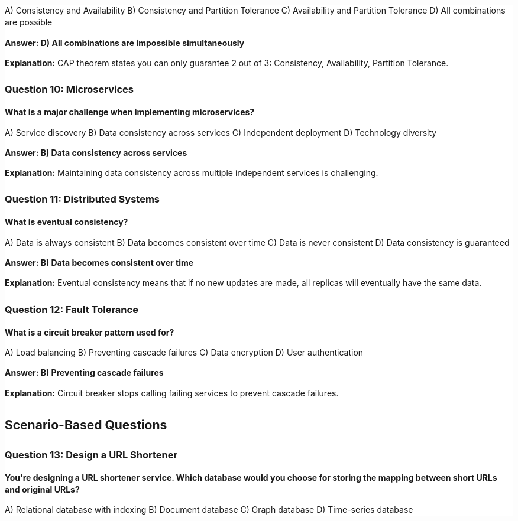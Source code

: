 A) Consistency and Availability
B) Consistency and Partition Tolerance
C) Availability and Partition Tolerance
D) All combinations are possible

**Answer: D) All combinations are impossible simultaneously**

**Explanation:** CAP theorem states you can only guarantee 2 out of 3: Consistency, Availability, Partition Tolerance.

### Question 10: Microservices
**What is a major challenge when implementing microservices?**

A) Service discovery
B) Data consistency across services
C) Independent deployment
D) Technology diversity

**Answer: B) Data consistency across services**

**Explanation:** Maintaining data consistency across multiple independent services is challenging.

### Question 11: Distributed Systems
**What is eventual consistency?**

A) Data is always consistent
B) Data becomes consistent over time
C) Data is never consistent
D) Data consistency is guaranteed

**Answer: B) Data becomes consistent over time**

**Explanation:** Eventual consistency means that if no new updates are made, all replicas will eventually have the same data.

### Question 12: Fault Tolerance
**What is a circuit breaker pattern used for?**

A) Load balancing
B) Preventing cascade failures
C) Data encryption
D) User authentication

**Answer: B) Preventing cascade failures**

**Explanation:** Circuit breaker stops calling failing services to prevent cascade failures.

## Scenario-Based Questions

### Question 13: Design a URL Shortener
**You're designing a URL shortener service. Which database would you choose for storing the mapping between short URLs and original URLs?**

A) Relational database with indexing
B) Document database
C) Graph database
D) Time-series database

